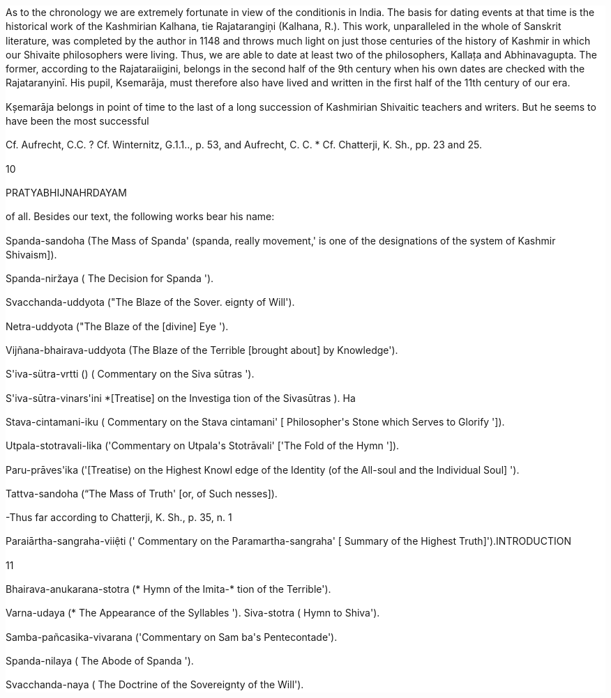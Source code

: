 As to the chronology we are extremely fortunate in view of the conditionis in India. The basis for dating events at that time is the historical work of the Kashmirian Kalhana, tie Rajatarangiņi (Kalhana, R.). This work, unparalleled in the whole of Sanskrit literature, was completed by the author in 1148 and throws much light on just those centuries of the history of Kashmir in which our Shivaite philosophers were living. Thus, we are able to date at least two of the philosophers, Kallața and Abhinavagupta. The former, according to the Rajataraiigini, belongs in the second half of the 9th century when his own dates are checked with the Rajataranyinī. His pupil, Ksemarāja, must therefore also have lived and written in the first half of the 11th century of our era. 

Kșemarāja belongs in point of time to the last of a long succession of Kashmirian Shivaitic teachers and writers. But he seems to have been the most successful 

Cf. Aufrecht, C.C. ? Cf. Winternitz, G.1.1.., p. 53, and Aufrecht, C. C. * Cf. Chatterji, K. Sh., pp. 23 and 25. 

10 

PRATYABHIJNAHRDAYAM 

of all. Besides our text, the following works bear his name: 

Spanda-sandoha (The Mass of Spanda' (spanda, really movement,' is one of the designations of the system of Kashmir Shivaism]). 

Spanda-niržaya ( The Decision for Spanda '). 

Svacchanda-uddyota ("The Blaze of the Sover. eignty of Will'). 

Netra-uddyota ("The Blaze of the [divine] Eye '). 

Vijñana-bhairava-uddyota (The Blaze of the Terrible [brought about] by Knowledge'). 

S'iva-sütra-vrtti () ( Commentary on the Siva sūtras '). 

S'iva-sūtra-vinars'ini *[Treatise] on the Investiga tion of the Sivasūtras ). Ha 

Stava-cintamani-iku ( Commentary on the Stava cintamani' [ Philosopher's Stone which Serves to Glorify ']). 

Utpala-stotravali-lika ('Commentary on Utpala's Stotrāvali' ['The Fold of the Hymn ']). 

Paru-prāves'ika ('[Treatise) on the Highest Knowl edge of the Identity (of the All-soul and the Individual Soul] '). 

Tattva-sandoha (“The Mass of Truth' [or, of Such nesses]). 

-Thus far according to Chatterji, K. Sh., p. 35, n. 1 

Paraiārtha-sangraha-viiệti (' Commentary on the Paramartha-sangraha' [ Summary of the Highest Truth]').INTRODUCTION 

11 

Bhairava-anukarana-stotra (* Hymn of the Imita-* tion of the Terrible'). 

Varna-udaya (* The Appearance of the Syllables '). Siva-stotra ( Hymn to Shiva'). 

Samba-pañcasika-vivarana ('Commentary on Sam ba's Pentecontade'). 

Spanda-nilaya ( The Abode of Spanda '). 

Svacchanda-naya ( The Doctrine of the Sovereignty of the Will'). 
